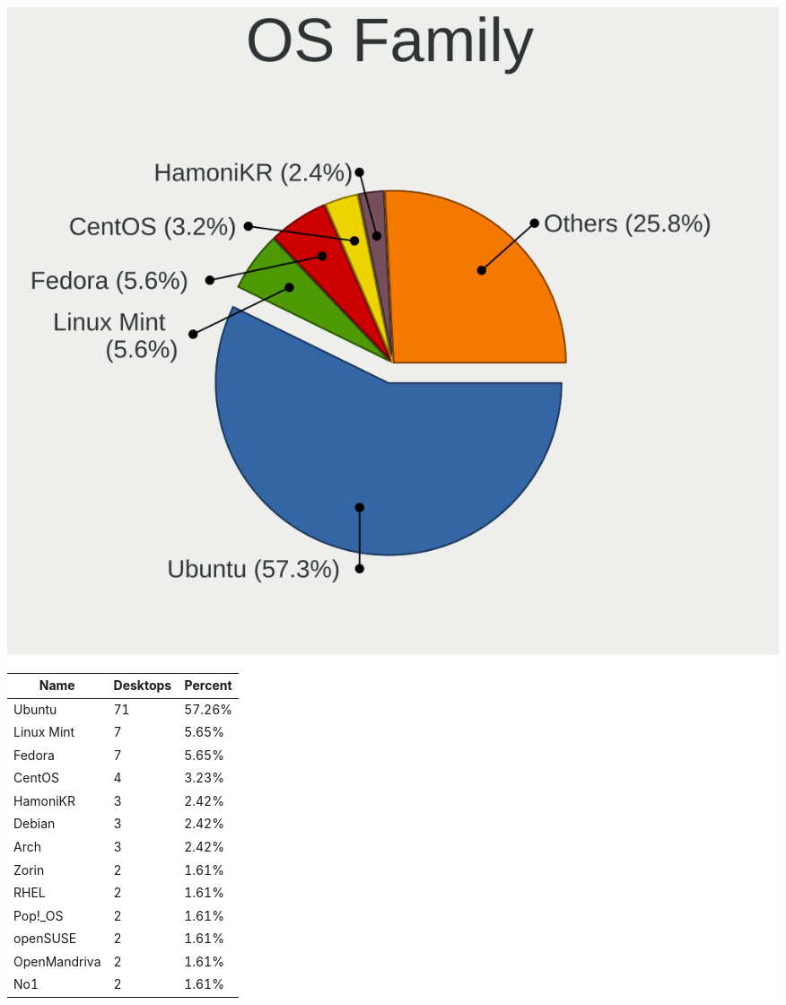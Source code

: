 ![OS Family](./images/pie_chart/os_family.svg)


| Name         | Desktops | Percent |
|--------------|----------|---------|
| Ubuntu       | 71       | 57.26%  |
| Linux Mint   | 7        | 5.65%   |
| Fedora       | 7        | 5.65%   |
| CentOS       | 4        | 3.23%   |
| HamoniKR     | 3        | 2.42%   |
| Debian       | 3        | 2.42%   |
| Arch         | 3        | 2.42%   |
| Zorin        | 2        | 1.61%   |
| RHEL         | 2        | 1.61%   |
| Pop!_OS      | 2        | 1.61%   |
| openSUSE     | 2        | 1.61%   |
| OpenMandriva | 2        | 1.61%   |
| No1          | 2        | 1.61%   |